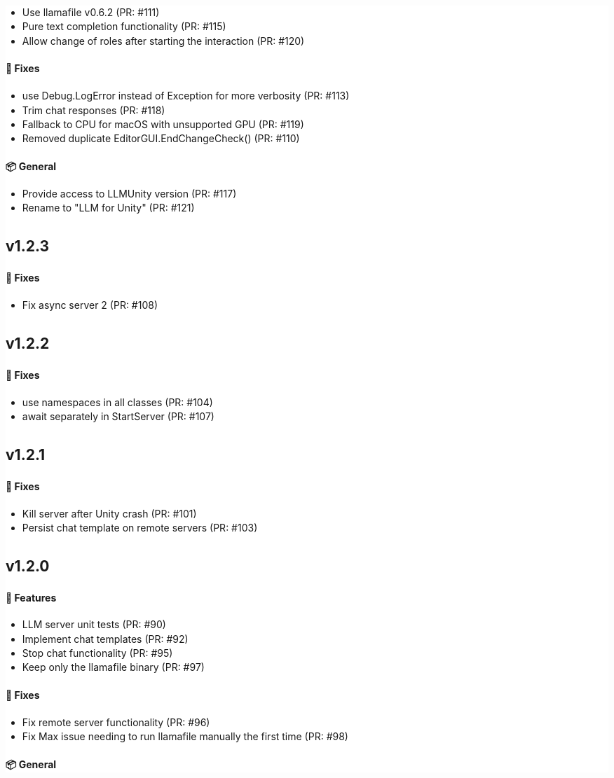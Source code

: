 - Use llamafile v0.6.2 (PR: #111)
- Pure text completion functionality (PR: #115)
- Allow change of roles after starting the interaction (PR: #120)

#### 🐛 Fixes

- use Debug.LogError instead of Exception for more verbosity (PR: #113)
- Trim chat responses (PR: #118)
- Fallback to CPU for macOS with unsupported GPU (PR: #119)
- Removed duplicate EditorGUI.EndChangeCheck() (PR: #110)

#### 📦 General

- Provide access to LLMUnity version (PR: #117)
- Rename to "LLM for Unity" (PR: #121)


## v1.2.3
#### 🐛 Fixes

- Fix async server 2 (PR: #108)


## v1.2.2
#### 🐛 Fixes

- use namespaces in all classes (PR: #104)
- await separately in StartServer (PR: #107)


## v1.2.1
#### 🐛 Fixes

- Kill server after Unity crash (PR: #101)
- Persist chat template on remote servers (PR: #103)


## v1.2.0
#### 🚀 Features

- LLM server unit tests (PR: #90)
- Implement chat templates (PR: #92)
- Stop chat functionality (PR: #95)
- Keep only the llamafile binary (PR: #97)

#### 🐛 Fixes

- Fix remote server functionality (PR: #96)
- Fix Max issue needing to run llamafile manually the first time (PR: #98)

#### 📦 General
